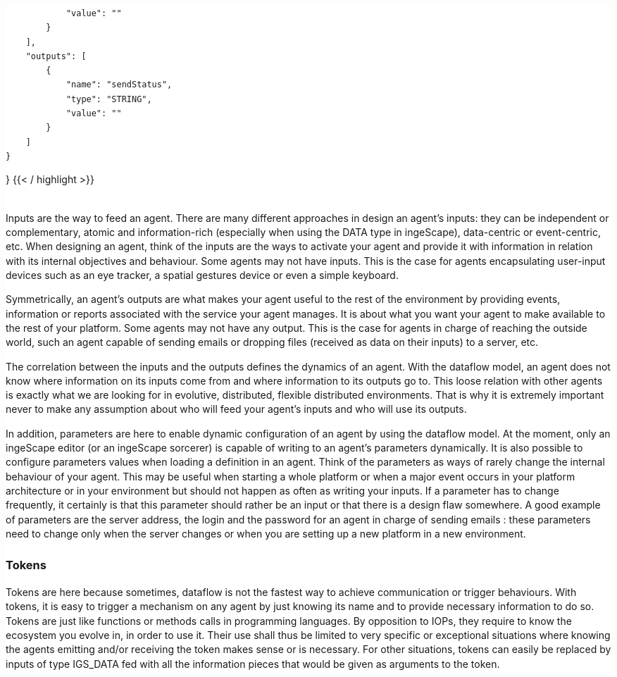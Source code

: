                 "value": ""
            }
        ],
        "outputs": [
            {
                "name": "sendStatus",
                "type": "STRING",
                "value": ""
            }
        ]
    }
}
{{< / highlight >}}

<br>
Inputs are the way to feed an agent. There are many different approaches in design an agent’s inputs: they can be independent or complementary, atomic and information-rich (especially when using the DATA type in ingeScape), data-centric or event-centric, etc. When designing an agent, think of the inputs are the ways to activate your agent and provide it with information in relation with its internal objectives and behaviour. Some agents may not have inputs. This is the case for agents encapsulating user-input devices such as an eye tracker, a spatial gestures device or even a simple keyboard.

Symmetrically, an agent’s outputs are what makes your agent useful to the rest of the environment by providing events, information or reports associated with the service your agent manages. It is about what you want your agent to make available to the rest of your platform. Some agents may not have any output. This is the case for agents in charge of reaching the outside world, such an agent capable of sending emails or dropping files (received as data on their inputs) to a server, etc.

The correlation between the inputs and the outputs defines the dynamics of an agent. With the dataflow model, an agent does not know where information on its inputs come from and where information to its outputs go to. This loose relation with other agents is exactly what we are looking for in evolutive, distributed, flexible distributed environments. That is why it is extremely important never to make any assumption about who will feed your agent’s inputs and who will use its outputs.

In addition, parameters are here to enable dynamic configuration of an agent by using the dataflow model. At the moment, only an ingeScape editor (or an ingeScape sorcerer) is capable of writing to an agent’s parameters dynamically. It is also possible to configure parameters values when loading a definition in an agent. Think of the parameters as ways of rarely change the internal behaviour of your agent. This may be useful when starting a whole platform or when a major event occurs in your platform architecture or in your environment but should not happen as often as writing your inputs. If a parameter has to change frequently, it certainly is that this parameter should rather be an input or that there is a design flaw somewhere. A good example of parameters are the server address, the login and the password for an agent in charge of sending emails : these parameters need to change only when the server changes or when you are setting up a new platform in a new environment.

### Tokens
Tokens are here because sometimes, dataflow is not the fastest way to achieve communication or trigger behaviours. With tokens, it is easy to trigger a mechanism on any agent by just knowing its name and to provide necessary information to do so. Tokens are just like functions or methods calls in programming languages. By opposition to IOPs, they require to know the ecosystem you evolve in, in order to use it. Their use shall thus be limited to very specific or exceptional situations where knowing the agents emitting and/or receiving the token makes sense or is necessary. For other situations, tokens can easily be replaced by inputs of type IGS_DATA fed with all the information pieces that would be given as arguments to the token.
